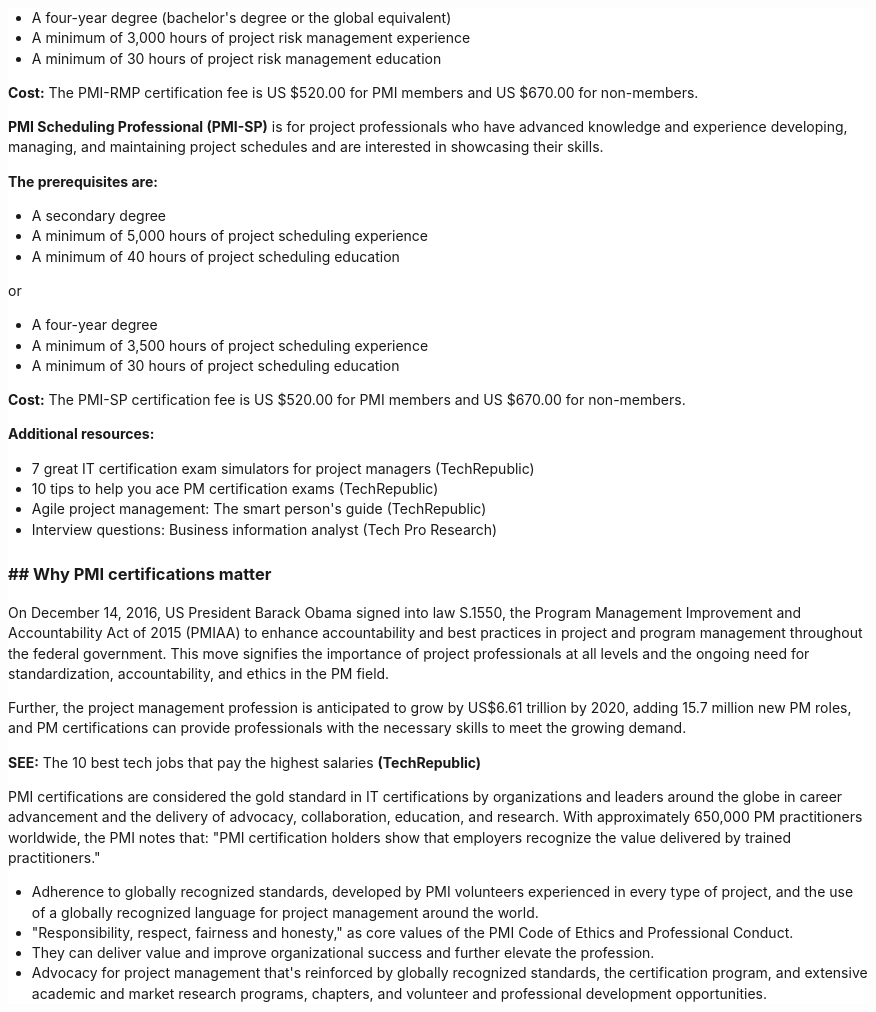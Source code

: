 * A four-year degree (bachelor's degree or the global equivalent)
* A minimum of 3,000 hours of project risk management experience
* A minimum of 30 hours of project risk management education

**Cost:** The PMI-RMP certification fee is US $520.00 for PMI members and US $670.00 for non-members.

**PMI Scheduling Professional (PMI-SP)** is for project professionals who have advanced knowledge and experience developing, managing, and maintaining project schedules and are interested in showcasing their skills.

**The prerequisites are:**

* A secondary degree
* A minimum of 5,000 hours of project scheduling experience
* A minimum of 40 hours of project scheduling education

or

* A four-year degree
* A minimum of 3,500 hours of project scheduling experience
* A minimum of 30 hours of project scheduling education


**Cost:** The PMI-SP certification fee is US $520.00 for PMI members and US $670.00 for non-members.

**Additional resources:**

* 7 great IT certification exam simulators for project managers (TechRepublic)
* 10 tips to help you ace PM certification exams (TechRepublic)
* Agile project management: The smart person's guide (TechRepublic)
* Interview questions: Business information analyst (Tech Pro Research)

### ## Why PMI certifications matter

On December 14, 2016, US President Barack Obama signed into law S.1550, the Program Management Improvement and Accountability Act of 2015 (PMIAA) to enhance accountability and best practices in project and program management throughout the federal government. This move signifies the importance of project professionals at all levels and the ongoing need for standardization, accountability, and ethics in the PM field.

Further, the project management profession is anticipated to grow by US$6.61 trillion by 2020, adding 15.7 million new PM roles, and PM certifications can provide professionals with the necessary skills to meet the growing demand.

**SEE:** The 10 best tech jobs that pay the highest salaries **(TechRepublic)**

PMI certifications are considered the gold standard in IT certifications by organizations and leaders around the globe in career advancement and the delivery of advocacy, collaboration, education, and research. With approximately 650,000 PM practitioners worldwide, the PMI notes that: "PMI certification holders show that employers recognize the value delivered by trained practitioners."

* Adherence to globally recognized standards, developed by PMI volunteers experienced in every type of project, and the use of a globally recognized language for project management around the world.
* "Responsibility, respect, fairness and honesty," as core values of the PMI Code of Ethics and Professional Conduct.
* They can deliver value and improve organizational success and further elevate the profession.
* Advocacy for project management that's reinforced by globally recognized standards, the certification program, and extensive academic and market research programs, chapters, and volunteer and professional development opportunities.
